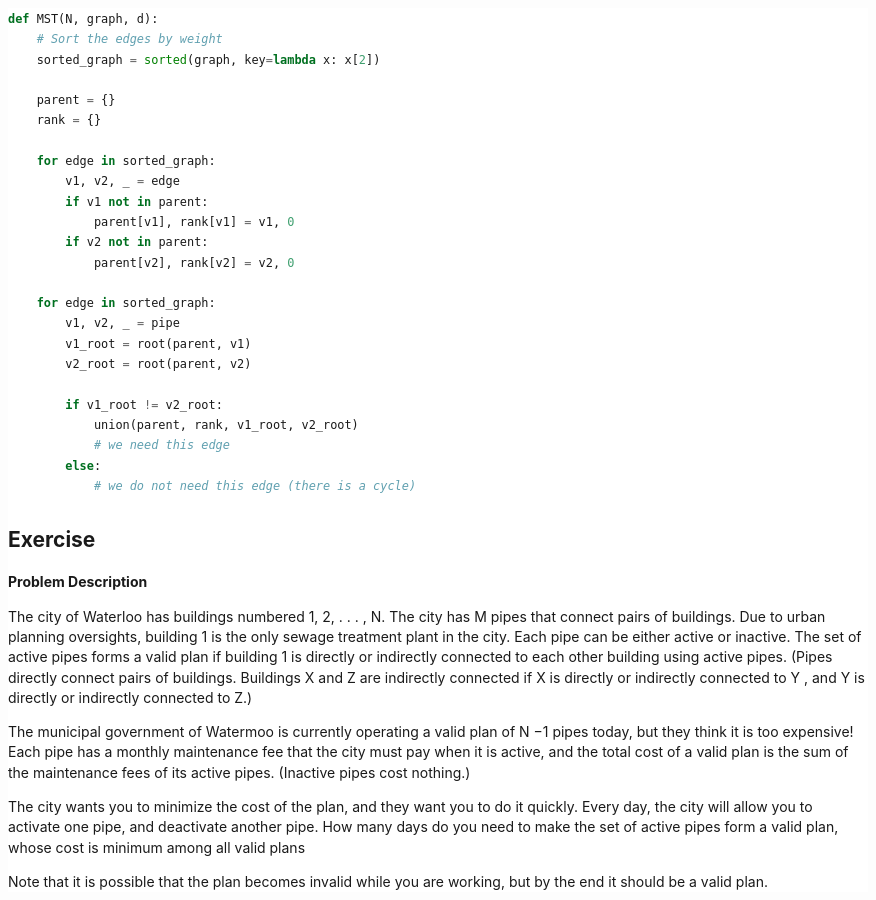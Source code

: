 ```python
def MST(N, graph, d):
    # Sort the edges by weight
    sorted_graph = sorted(graph, key=lambda x: x[2])

    parent = {}
    rank = {}

    for edge in sorted_graph:
        v1, v2, _ = edge
        if v1 not in parent:
            parent[v1], rank[v1] = v1, 0
        if v2 not in parent:
            parent[v2], rank[v2] = v2, 0

    for edge in sorted_graph:
        v1, v2, _ = pipe
        v1_root = root(parent, v1)
        v2_root = root(parent, v2)

        if v1_root != v2_root:
            union(parent, rank, v1_root, v2_root)
            # we need this edge 
        else:
            # we do not need this edge (there is a cycle)
```

## Exercise


**Problem Description**

The city of Waterloo has buildings numbered 1, 2, . . . , N. The city has M pipes that connect
pairs of buildings. Due to urban planning oversights, building 1 is the only sewage treatment plant
in the city. Each pipe can be either active or inactive. The set of active pipes forms a valid plan
if building 1 is directly or indirectly connected to each other building using active pipes. (Pipes
directly connect pairs of buildings. Buildings X and Z are indirectly connected if X is directly or
indirectly connected to Y , and Y is directly or indirectly connected to Z.)

The municipal government of Watermoo is currently operating a valid plan of N −1 pipes today,
but they think it is too expensive! Each pipe has a monthly maintenance fee that the city must pay
when it is active, and the total cost of a valid plan is the sum of the maintenance fees of its active
pipes. (Inactive pipes cost nothing.)

The city wants you to minimize the cost of the plan, and they want you to do it quickly. Every
day, the city will allow you to activate one pipe, and deactivate another pipe. How many days do
you need to make the set of active pipes form a valid plan, whose cost is minimum among all valid
plans

Note that it is possible that the plan becomes invalid while you are working, but by the end it
should be a valid plan.

